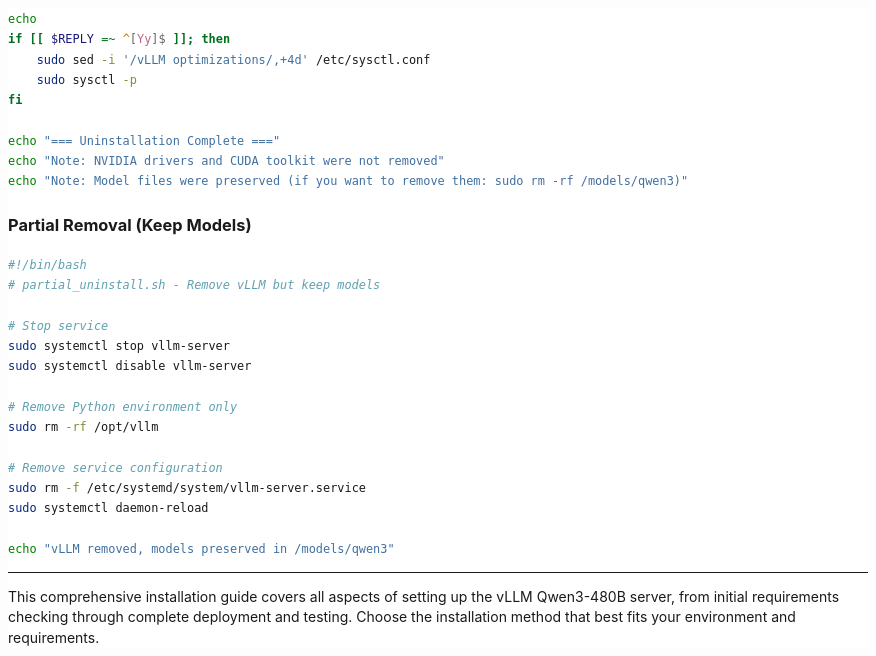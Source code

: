 ```bash
echo
if [[ $REPLY =~ ^[Yy]$ ]]; then
    sudo sed -i '/vLLM optimizations/,+4d' /etc/sysctl.conf
    sudo sysctl -p
fi

echo "=== Uninstallation Complete ==="
echo "Note: NVIDIA drivers and CUDA toolkit were not removed"
echo "Note: Model files were preserved (if you want to remove them: sudo rm -rf /models/qwen3)"
```

### Partial Removal (Keep Models)

```bash
#!/bin/bash
# partial_uninstall.sh - Remove vLLM but keep models

# Stop service
sudo systemctl stop vllm-server
sudo systemctl disable vllm-server

# Remove Python environment only
sudo rm -rf /opt/vllm

# Remove service configuration
sudo rm -f /etc/systemd/system/vllm-server.service
sudo systemctl daemon-reload

echo "vLLM removed, models preserved in /models/qwen3"
```

---

This comprehensive installation guide covers all aspects of setting up the vLLM Qwen3-480B server, from initial requirements checking through complete deployment and testing. Choose the installation method that best fits your environment and requirements.